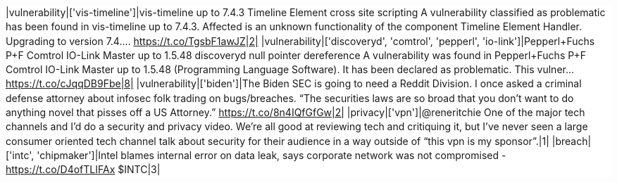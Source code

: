 |vulnerability|['vis-timeline']|vis-timeline up to 7.4.3 Timeline Element cross site scripting A vulnerability classified as problematic has been found in vis-timeline up to 7.4.3. Affected is an unknown functionality of the component Timeline Element Handler. Upgrading to version 7.4.… https://t.co/TgsbF1awJZ|2|
|vulnerability|['discoveryd', 'comtrol', 'pepperl', 'io-link']|Pepperl+Fuchs P+F Comtrol IO-Link Master up to 1.5.48 discoveryd null pointer dereference A vulnerability was found in Pepperl+Fuchs P+F Comtrol IO-Link Master up to 1.5.48 (Programming Language Software). It has been declared as problematic. This vulner… https://t.co/cJqqDB9Fbe|8|
|vulnerability|['biden']|The Biden SEC is going to need a Reddit Division.   I once asked a criminal defense attorney about infosec folk trading on bugs/breaches. “The securities laws are so broad that you don’t want to do anything novel that pisses off a US Attorney.” https://t.co/8n4IQfGfGw|2|
|privacy|['vpn']|@reneritchie One of the major tech channels and I’d do a security and privacy video. We’re all good at reviewing tech and critiquing it, but I’ve never seen a large consumer oriented tech channel talk about security for their audience in a way outside of “this vpn is my sponsor”.|1|
|breach|['intc', 'chipmaker']|Intel blames internal error on data leak, says corporate network was not compromised - https://t.co/D4ofTLIFAx $INTC|3|

